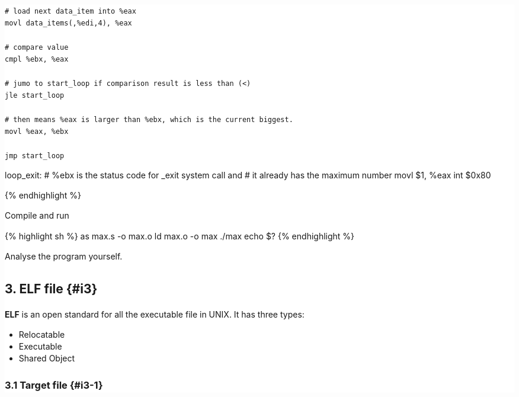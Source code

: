     # load next data_item into %eax
    movl data_items(,%edi,4), %eax

    # compare value
    cmpl %ebx, %eax

    # jumo to start_loop if comparison result is less than (<)
    jle start_loop

    # then means %eax is larger than %ebx, which is the current biggest.
    movl %eax, %ebx

    jmp start_loop

loop_exit:
    # %ebx is the status code for _exit system call and
    # it already has the maximum number
    movl $1, %eax
    int $0x80

{% endhighlight %}

Compile and run

{% highlight sh %}
as max.s -o max.o
ld max.o -o max
./max
echo $?
{% endhighlight %}

Analyse the program yourself.

## 3. ELF file {#i3}

__ELF__ is an open standard for all the executable file in UNIX. It has three types:

* Relocatable
* Executable
* Shared Object

### 3.1 Target file {#i3-1}
